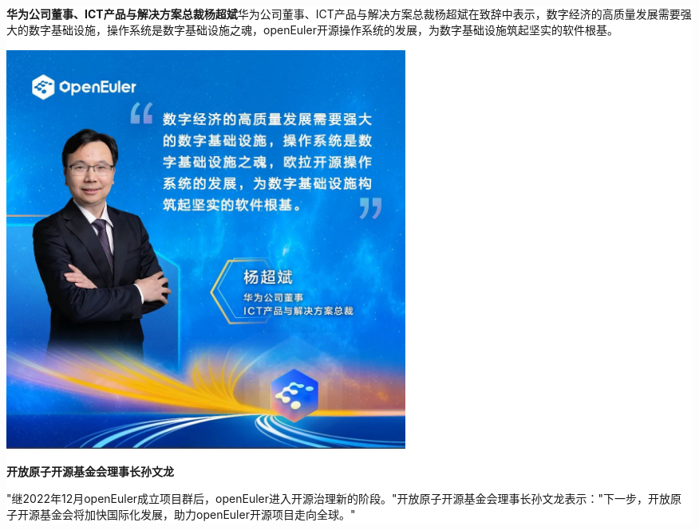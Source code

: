 **华为公司董事、ICT产品与解决方案总裁杨超斌**华为公司董事、ICT产品与解决方案总裁杨超斌在致辞中表示，数字经济的高质量发展需要强大的数字基础设施，操作系统是数字基础设施之魂，openEuler开源操作系统的发展，为数字基础设施筑起坚实的软件根基。

<img src="./media/image6.jpeg" width="500" >

**开放原子开源基金会理事长孙文龙**

"继2022年12月openEuler成立项目群后，openEuler进入开源治理新的阶段。"开放原子开源基金会理事长孙文龙表示："下一步，开放原子开源基金会将加快国际化发展，助力openEuler开源项目走向全球。"
